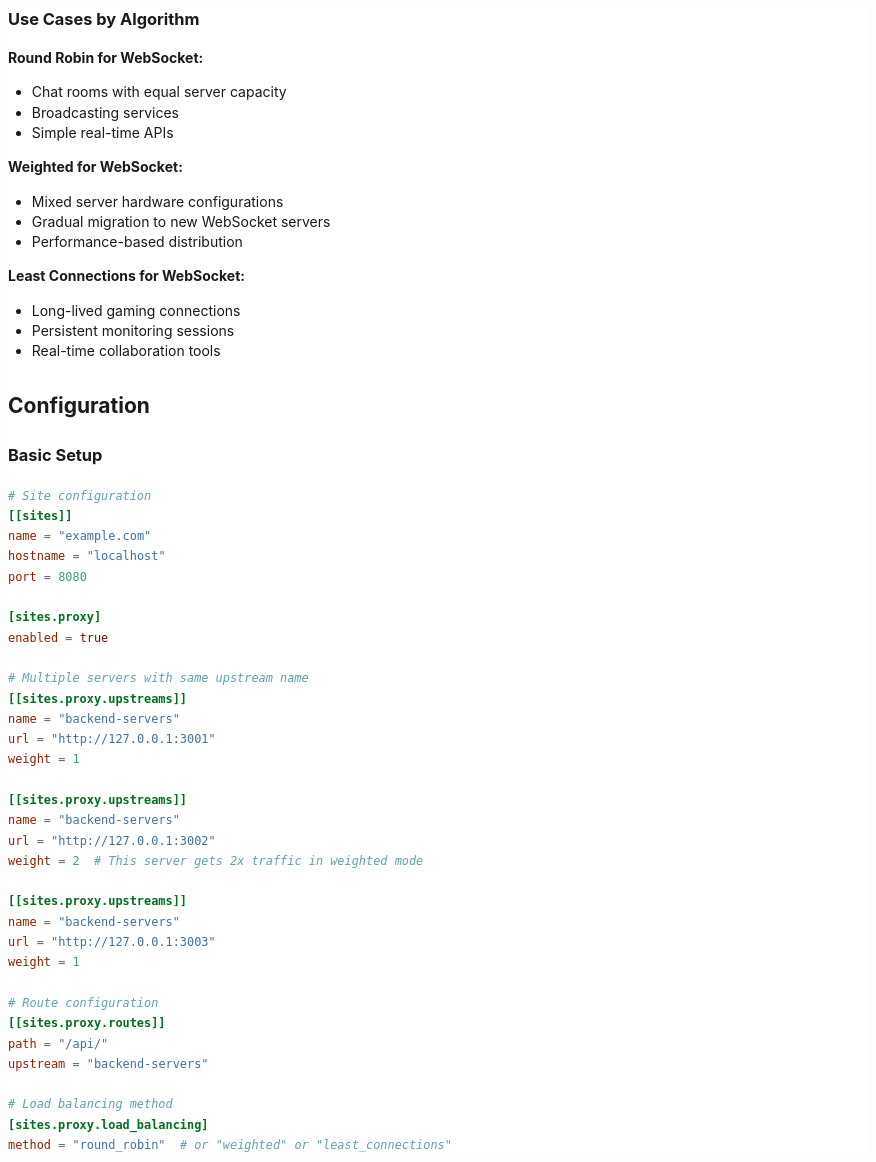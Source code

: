 ### Use Cases by Algorithm

**Round Robin for WebSocket:**
- Chat rooms with equal server capacity
- Broadcasting services
- Simple real-time APIs

**Weighted for WebSocket:**
- Mixed server hardware configurations
- Gradual migration to new WebSocket servers
- Performance-based distribution

**Least Connections for WebSocket:**
- Long-lived gaming connections
- Persistent monitoring sessions
- Real-time collaboration tools

## Configuration

### Basic Setup
```toml
# Site configuration
[[sites]]
name = "example.com"
hostname = "localhost"
port = 8080

[sites.proxy]
enabled = true

# Multiple servers with same upstream name
[[sites.proxy.upstreams]]
name = "backend-servers"
url = "http://127.0.0.1:3001"
weight = 1

[[sites.proxy.upstreams]]
name = "backend-servers"
url = "http://127.0.0.1:3002"
weight = 2  # This server gets 2x traffic in weighted mode

[[sites.proxy.upstreams]]
name = "backend-servers"
url = "http://127.0.0.1:3003"
weight = 1

# Route configuration
[[sites.proxy.routes]]
path = "/api/"
upstream = "backend-servers"

# Load balancing method
[sites.proxy.load_balancing]
method = "round_robin"  # or "weighted" or "least_connections"
```
